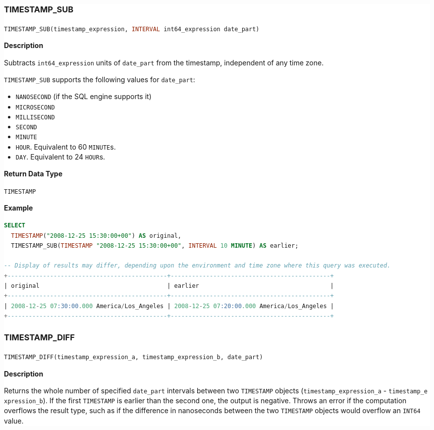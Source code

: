 ### TIMESTAMP_SUB

```sql
TIMESTAMP_SUB(timestamp_expression, INTERVAL int64_expression date_part)
```

**Description**

Subtracts `int64_expression` units of `date_part` from the timestamp,
independent of any time zone.

`TIMESTAMP_SUB` supports the following values for `date_part`:

+ `NANOSECOND`
  (if the SQL engine supports it)
+ `MICROSECOND`
+ `MILLISECOND`
+ `SECOND`
+ `MINUTE`
+ `HOUR`. Equivalent to 60 `MINUTE`s.
+ `DAY`. Equivalent to 24 `HOUR`s.

**Return Data Type**

`TIMESTAMP`

**Example**

```sql
SELECT
  TIMESTAMP("2008-12-25 15:30:00+00") AS original,
  TIMESTAMP_SUB(TIMESTAMP "2008-12-25 15:30:00+00", INTERVAL 10 MINUTE) AS earlier;

-- Display of results may differ, depending upon the environment and time zone where this query was executed.
+---------------------------------------------+---------------------------------------------+
| original                                    | earlier                                     |
+---------------------------------------------+---------------------------------------------+
| 2008-12-25 07:30:00.000 America/Los_Angeles | 2008-12-25 07:20:00.000 America/Los_Angeles |
+---------------------------------------------+---------------------------------------------+
```

### TIMESTAMP_DIFF

```sql
TIMESTAMP_DIFF(timestamp_expression_a, timestamp_expression_b, date_part)
```

**Description**

Returns the whole number of specified `date_part` intervals between two
`TIMESTAMP` objects (`timestamp_expression_a` - `timestamp_expression_b`).
If the first `TIMESTAMP` is earlier than the second one,
the output is negative. Throws an error if the computation overflows the
result type, such as if the difference in
nanoseconds
between the two `TIMESTAMP` objects would overflow an
`INT64` value.
